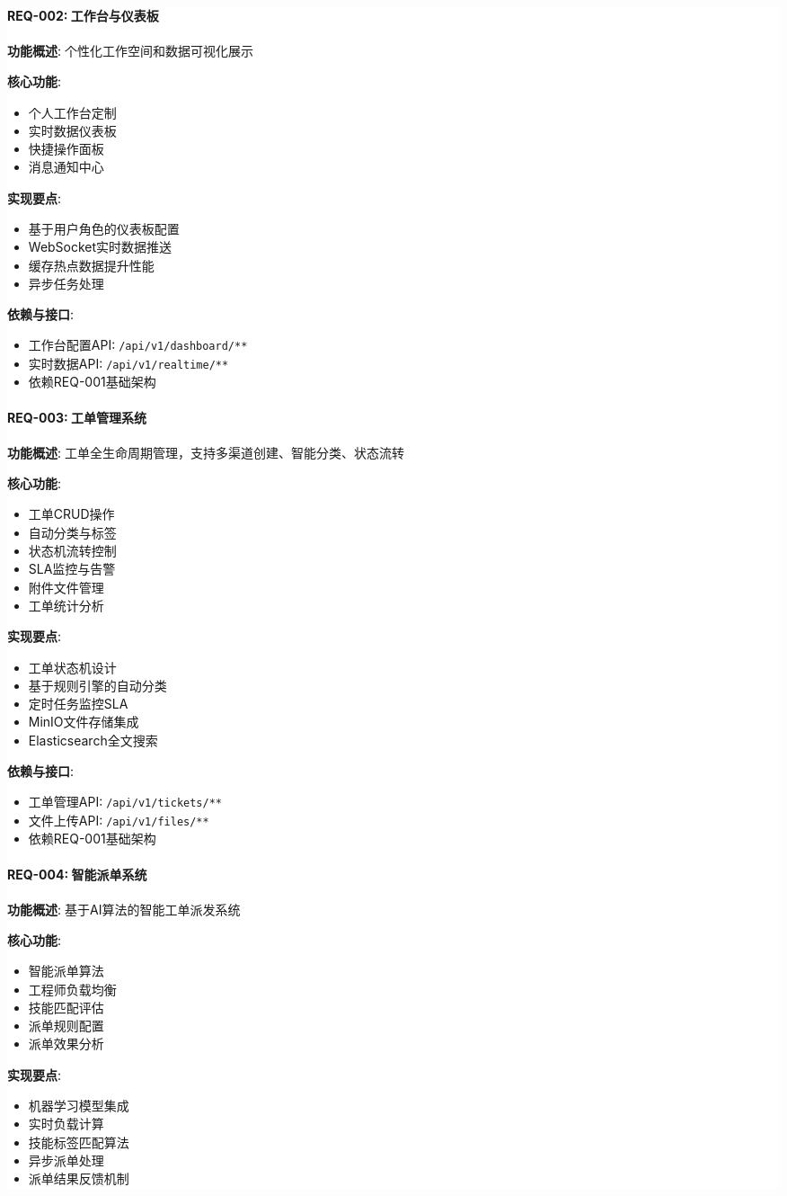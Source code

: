#### REQ-002: 工作台与仪表板
**功能概述**: 个性化工作空间和数据可视化展示

**核心功能**:
- 个人工作台定制
- 实时数据仪表板
- 快捷操作面板
- 消息通知中心

**实现要点**:
- 基于用户角色的仪表板配置
- WebSocket实时数据推送
- 缓存热点数据提升性能
- 异步任务处理

**依赖与接口**:
- 工作台配置API: `/api/v1/dashboard/**`
- 实时数据API: `/api/v1/realtime/**`
- 依赖REQ-001基础架构

#### REQ-003: 工单管理系统
**功能概述**: 工单全生命周期管理，支持多渠道创建、智能分类、状态流转

**核心功能**:
- 工单CRUD操作
- 自动分类与标签
- 状态机流转控制
- SLA监控与告警
- 附件文件管理
- 工单统计分析

**实现要点**:
- 工单状态机设计
- 基于规则引擎的自动分类
- 定时任务监控SLA
- MinIO文件存储集成
- Elasticsearch全文搜索

**依赖与接口**:
- 工单管理API: `/api/v1/tickets/**`
- 文件上传API: `/api/v1/files/**`
- 依赖REQ-001基础架构

#### REQ-004: 智能派单系统
**功能概述**: 基于AI算法的智能工单派发系统

**核心功能**:
- 智能派单算法
- 工程师负载均衡
- 技能匹配评估
- 派单规则配置
- 派单效果分析

**实现要点**:
- 机器学习模型集成
- 实时负载计算
- 技能标签匹配算法
- 异步派单处理
- 派单结果反馈机制
